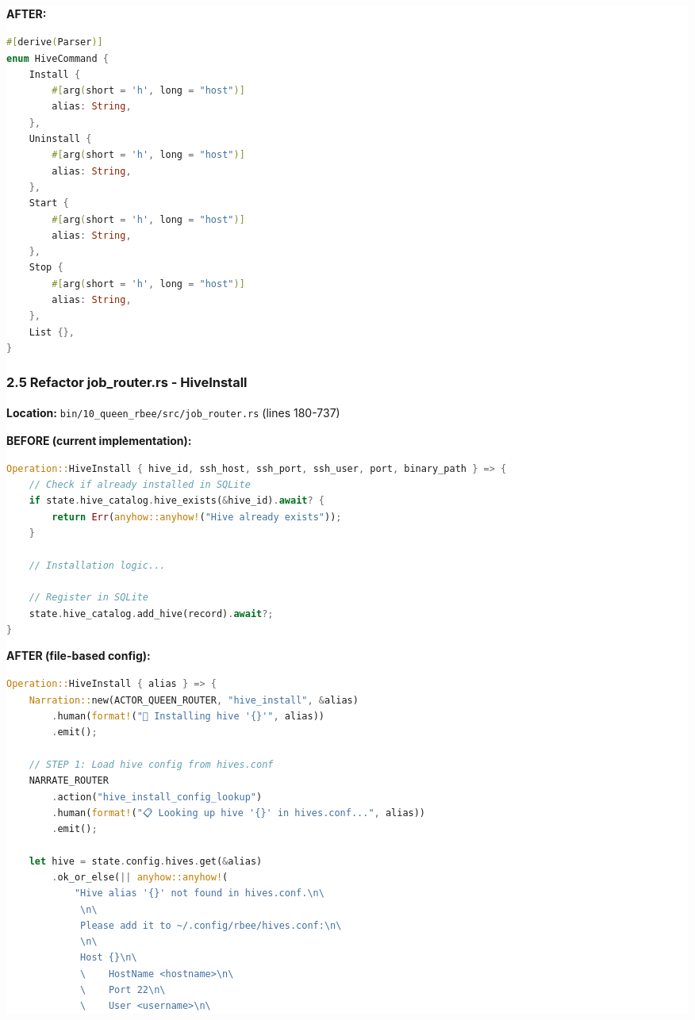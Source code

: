 **AFTER:**
```rust
#[derive(Parser)]
enum HiveCommand {
    Install {
        #[arg(short = 'h', long = "host")]
        alias: String,
    },
    Uninstall {
        #[arg(short = 'h', long = "host")]
        alias: String,
    },
    Start {
        #[arg(short = 'h', long = "host")]
        alias: String,
    },
    Stop {
        #[arg(short = 'h', long = "host")]
        alias: String,
    },
    List {},
}
```

### 2.5 Refactor job_router.rs - HiveInstall

**Location:** `bin/10_queen_rbee/src/job_router.rs` (lines 180-737)

**BEFORE (current implementation):**
```rust
Operation::HiveInstall { hive_id, ssh_host, ssh_port, ssh_user, port, binary_path } => {
    // Check if already installed in SQLite
    if state.hive_catalog.hive_exists(&hive_id).await? {
        return Err(anyhow::anyhow!("Hive already exists"));
    }
    
    // Installation logic...
    
    // Register in SQLite
    state.hive_catalog.add_hive(record).await?;
}
```

**AFTER (file-based config):**
```rust
Operation::HiveInstall { alias } => {
    Narration::new(ACTOR_QUEEN_ROUTER, "hive_install", &alias)
        .human(format!("🔧 Installing hive '{}'", alias))
        .emit();

    // STEP 1: Load hive config from hives.conf
    NARRATE_ROUTER
        .action("hive_install_config_lookup")
        .human(format!("📋 Looking up hive '{}' in hives.conf...", alias))
        .emit();

    let hive = state.config.hives.get(&alias)
        .ok_or_else(|| anyhow::anyhow!(
            "Hive alias '{}' not found in hives.conf.\n\
             \n\
             Please add it to ~/.config/rbee/hives.conf:\n\
             \n\
             Host {}\n\
             \    HostName <hostname>\n\
             \    Port 22\n\
             \    User <username>\n\
```